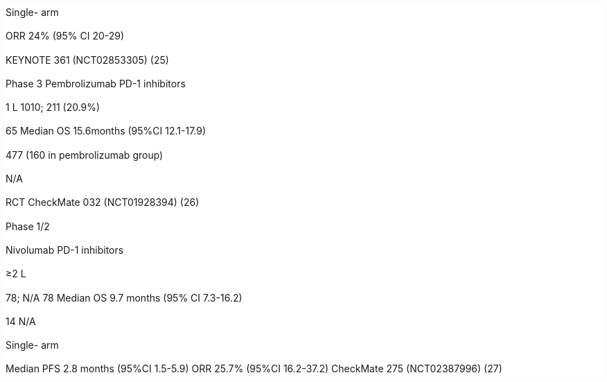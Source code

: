 Single-
arm 

ORR 24% (95% CI 20-29) 

KEYNOTE 361 
(NCT02853305) 
(25) 

Phase 3 
Pembrolizumab 
PD-1 
inhibitors 

1 L 
1010; 211 
(20.9%) 

65 
Median OS 15.6months 
(95%CI 12.1-17.9) 

477 (160 in 
pembrolizumab group) 

N/A 

RCT 
CheckMate 032 
(NCT01928394) 
(26) 

Phase 
1/2 

Nivolumab 
PD-1 
inhibitors 

≥2 
L 

78; N/A 
78 
Median OS 9.7 months 
(95% CI 7.3-16.2) 

14 
N/A 

Single-
arm 

Median PFS 2.8 months 
(95%CI 1.5-5.9) 
ORR 25.7% (95%CI 
16.2-37.2) 
CheckMate 275 
(NCT02387996) 
(27) 
